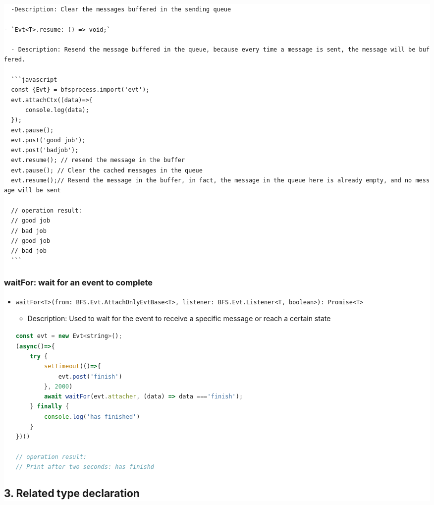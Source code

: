       -Description: Clear the messages buffered in the sending queue

    - `Evt<T>.resume: () => void;`

      - Description: Resend the message buffered in the queue, because every time a message is sent, the message will be buffered.

      ```javascript
      const {Evt} = bfsprocess.import('evt');
      evt.attachCtx((data)=>{
          console.log(data);
      });
      evt.pause();
      evt.post('good job');
      evt.post('badjob');
      evt.resume(); // resend the message in the buffer
      evt.pause(); // Clear the cached messages in the queue
      evt.resume();// Resend the message in the buffer, in fact, the message in the queue here is already empty, and no message will be sent
      
      // operation result:
      // good job
      // bad job
      // good job
      // bad job
      ```

      

### waitFor: wait for an event to complete

  - `waitFor<T>(from: BFS.Evt.AttachOnlyEvtBase<T>, listener: BFS.Evt.Listener<T, boolean>): Promise<T>`

    - Description: Used to wait for the event to receive a specific message or reach a certain state

    ```javascript
    const evt = new Evt<string>();
    (async()=>{
        try {
            setTimeout(()=>{
                evt.post('finish')
            }, 2000)
            await waitFor(evt.attacher, (data) => data ==='finish');
        } finally {
            console.log('has finished')
        }
    })()
    
    // operation result:
    // Print after two seconds: has finishd
    ```

## 3. Related type declaration
